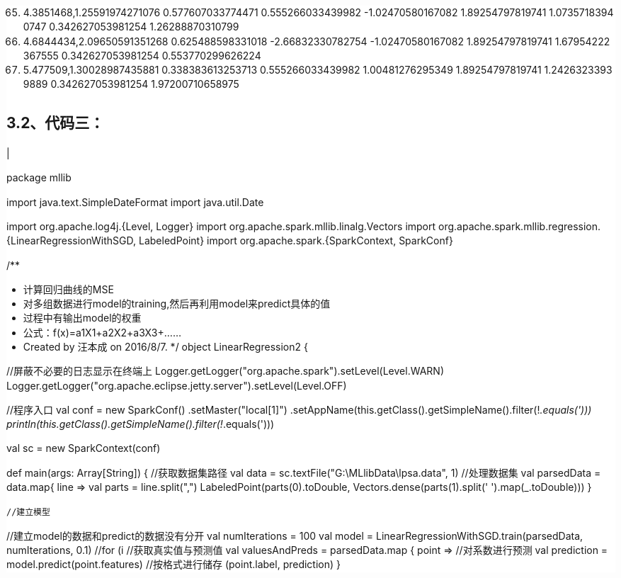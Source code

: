 65.  4.3851468,1.25591974271076 0.577607033774471 0.555266033439982 -1.02470580167082 1.89254797819741 1.07357183940747 0.342627053981254 1.26288870310799  
66.  4.6844434,2.09650591351268 0.625488598331018 -2.66832330782754 -1.02470580167082 1.89254797819741 1.67954222367555 0.342627053981254 0.553770299626224  
67.  5.477509,1.30028987435881 0.338383613253713 0.555266033439982 1.00481276295349 1.89254797819741 1.24263233939889 0.342627053981254 1.97200710658975  

## 3.2、代码三：

| 

package mllib

import java.text.SimpleDateFormat
import java.util.Date

import org.apache.log4j.{Level, Logger}
import org.apache.spark.mllib.linalg.Vectors
import org.apache.spark.mllib.regression.{LinearRegressionWithSGD, LabeledPoint}
import org.apache.spark.{SparkContext, SparkConf}

/**
 * 计算回归曲线的MSE
 * 对多组数据进行model的training,然后再利用model来predict具体的值
  * 过程中有输出model的权重
  * 公式：f(x)=a1X1+a2X2+a3X3+……
 * Created by 汪本成 on 2016/8/7.
 */ object LinearRegression2 {

  //屏蔽不必要的日志显示在终端上
  Logger.getLogger("org.apache.spark").setLevel(Level.WARN)
  Logger.getLogger("org.apache.eclipse.jetty.server").setLevel(Level.OFF)

  //程序入口
  val conf = new SparkConf()
    .setMaster("local[1]")
    .setAppName(this.getClass().getSimpleName().filter(!_.equals(')))
  println(this.getClass().getSimpleName().filter(!_.equals(')))

  val sc = new SparkContext(conf)

  def main(args: Array[String]) {
    //获取数据集路径
  val data = sc.textFile("G:\\MLlibData\\lpsa.data", 1)
    //处理数据集
  val parsedData = data.map{ line =>
      val parts = line.split(",")
      LabeledPoint(parts(0).toDouble, Vectors.dense(parts(1).split(' ').map(_.toDouble)))
    }

    //建立模型
  //建立model的数据和predict的数据没有分开
  val numIterations = 100
  val model = LinearRegressionWithSGD.train(parsedData, numIterations, 0.1)
    //for (i    //获取真实值与预测值
  val valuesAndPreds = parsedData.map { point =>
      //对系数进行预测
  val prediction = model.predict(point.features)
      //按格式进行储存
  (point.label, prediction)
    }

